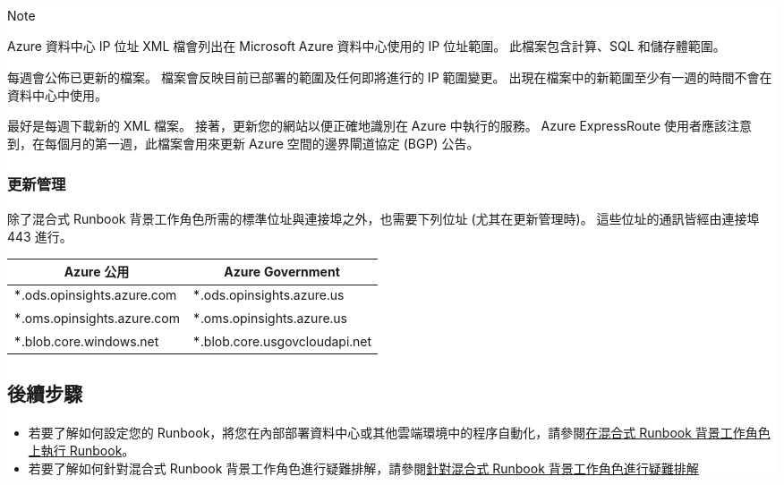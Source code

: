 > [!NOTE]
> Azure 資料中心 IP 位址 XML 檔會列出在 Microsoft Azure 資料中心使用的 IP 位址範圍。 此檔案包含計算、SQL 和儲存體範圍。
>
>每週會公佈已更新的檔案。 檔案會反映目前已部署的範圍及任何即將進行的 IP 範圍變更。 出現在檔案中的新範圍至少有一週的時間不會在資料中心中使用。
>
> 最好是每週下載新的 XML 檔案。 接著，更新您的網站以便正確地識別在 Azure 中執行的服務。 Azure ExpressRoute 使用者應該注意到，在每個月的第一週，此檔案會用來更新 Azure 空間的邊界閘道協定 (BGP) 公告。

### <a name="update-management"></a>更新管理

除了混合式 Runbook 背景工作角色所需的標準位址與連接埠之外，也需要下列位址 (尤其在更新管理時)。 這些位址的通訊皆經由連接埠 443 進行。

|Azure 公用  |Azure Government  |
|---------|---------|
|*.ods.opinsights.azure.com     |*.ods.opinsights.azure.us         |
|*.oms.opinsights.azure.com     | *.oms.opinsights.azure.us        |
|*.blob.core.windows.net|*.blob.core.usgovcloudapi.net|

## <a name="next-steps"></a>後續步驟

* 若要了解如何設定您的 Runbook，將您在內部部署資料中心或其他雲端環境中的程序自動化，請參閱[在混合式 Runbook 背景工作角色上執行 Runbook](automation-hrw-run-runbooks.md)。
* 若要了解如何針對混合式 Runbook 背景工作角色進行疑難排解，請參閱[針對混合式 Runbook 背景工作角色進行疑難排解](troubleshoot/hybrid-runbook-worker.md#general)

